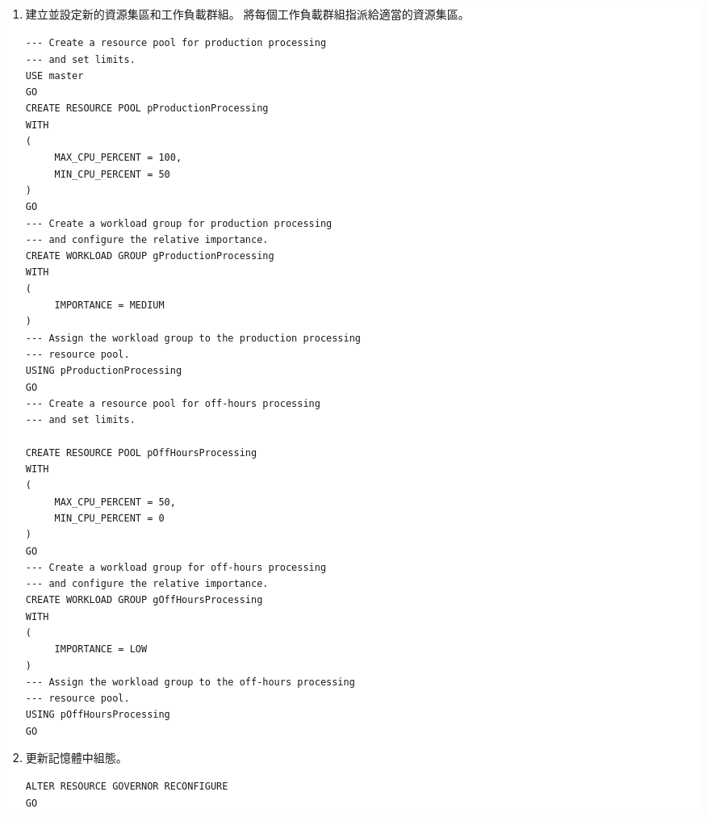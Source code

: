 1.  建立並設定新的資源集區和工作負載群組。 將每個工作負載群組指派給適當的資源集區。  
  
    ```  
    --- Create a resource pool for production processing  
    --- and set limits.  
    USE master  
    GO  
    CREATE RESOURCE POOL pProductionProcessing  
    WITH  
    (  
         MAX_CPU_PERCENT = 100,  
         MIN_CPU_PERCENT = 50  
    )  
    GO  
    --- Create a workload group for production processing  
    --- and configure the relative importance.  
    CREATE WORKLOAD GROUP gProductionProcessing  
    WITH  
    (  
         IMPORTANCE = MEDIUM  
    )  
    --- Assign the workload group to the production processing  
    --- resource pool.  
    USING pProductionProcessing  
    GO  
    --- Create a resource pool for off-hours processing  
    --- and set limits.  
  
    CREATE RESOURCE POOL pOffHoursProcessing  
    WITH  
    (  
         MAX_CPU_PERCENT = 50,  
         MIN_CPU_PERCENT = 0  
    )  
    GO  
    --- Create a workload group for off-hours processing  
    --- and configure the relative importance.  
    CREATE WORKLOAD GROUP gOffHoursProcessing  
    WITH  
    (  
         IMPORTANCE = LOW  
    )  
    --- Assign the workload group to the off-hours processing  
    --- resource pool.  
    USING pOffHoursProcessing  
    GO  
    ```  
  
2.  更新記憶體中組態。  
  
    ```  
    ALTER RESOURCE GOVERNOR RECONFIGURE  
    GO  
    ```  
  